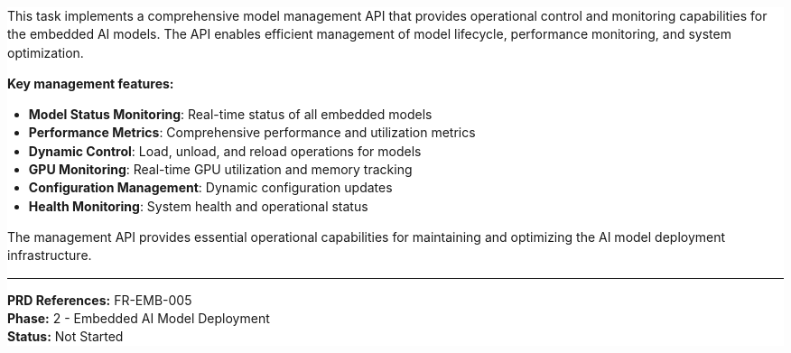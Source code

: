 This task implements a comprehensive model management API that provides operational control and monitoring capabilities for the embedded AI models. The API enables efficient management of model lifecycle, performance monitoring, and system optimization.

**Key management features:**
- **Model Status Monitoring**: Real-time status of all embedded models
- **Performance Metrics**: Comprehensive performance and utilization metrics
- **Dynamic Control**: Load, unload, and reload operations for models
- **GPU Monitoring**: Real-time GPU utilization and memory tracking
- **Configuration Management**: Dynamic configuration updates
- **Health Monitoring**: System health and operational status

The management API provides essential operational capabilities for maintaining and optimizing the AI model deployment infrastructure.

---

**PRD References:** FR-EMB-005  
**Phase:** 2 - Embedded AI Model Deployment  
**Status:** Not Started
